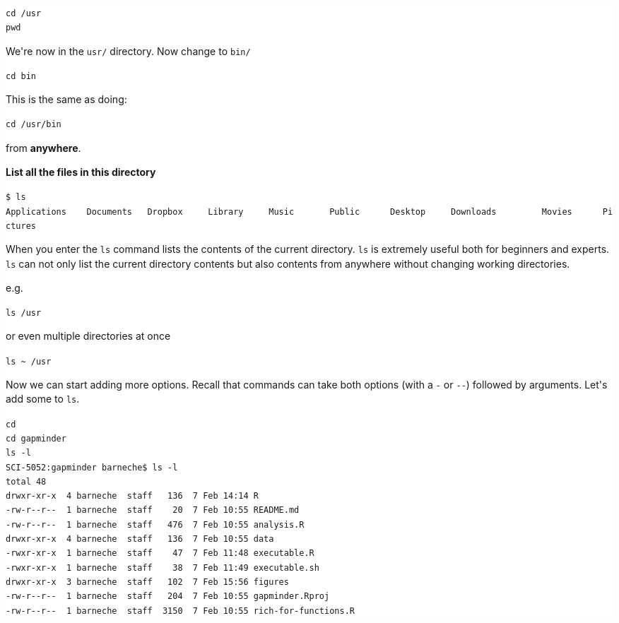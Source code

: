 ```
cd /usr
pwd
```

We're now in the `usr/` directory. Now change to `bin/`

```
cd bin
```

This is the same as doing:

```
cd /usr/bin
```

from **anywhere**.

**List all the files in this directory**

```
$ ls
Applications    Documents   Dropbox     Library     Music       Public      Desktop     Downloads         Movies      Pictures
```

When you enter the `ls` command lists the contents of the current directory. `ls` is extremely useful both for beginners and experts. `ls` can not only list the current directory contents but also contents from anywhere without changing working directories.

e.g.

```
ls /usr
```

or even multiple directories at once

```
ls ~ /usr
```

Now we can start adding more options. Recall that commands can take both options (with a `-` or `--`) followed by arguments. Let's add some to `ls`.

```
cd
cd gapminder
ls -l
SCI-5052:gapminder barneche$ ls -l
total 48
drwxr-xr-x  4 barneche  staff   136  7 Feb 14:14 R
-rw-r--r--  1 barneche  staff    20  7 Feb 10:55 README.md
-rw-r--r--  1 barneche  staff   476  7 Feb 10:55 analysis.R
drwxr-xr-x  4 barneche  staff   136  7 Feb 10:55 data
-rwxr-xr-x  1 barneche  staff    47  7 Feb 11:48 executable.R
-rwxr-xr-x  1 barneche  staff    38  7 Feb 11:49 executable.sh
drwxr-xr-x  3 barneche  staff   102  7 Feb 15:56 figures
-rw-r--r--  1 barneche  staff   204  7 Feb 10:55 gapminder.Rproj
-rw-r--r--  1 barneche  staff  3150  7 Feb 10:55 rich-for-functions.R
```
